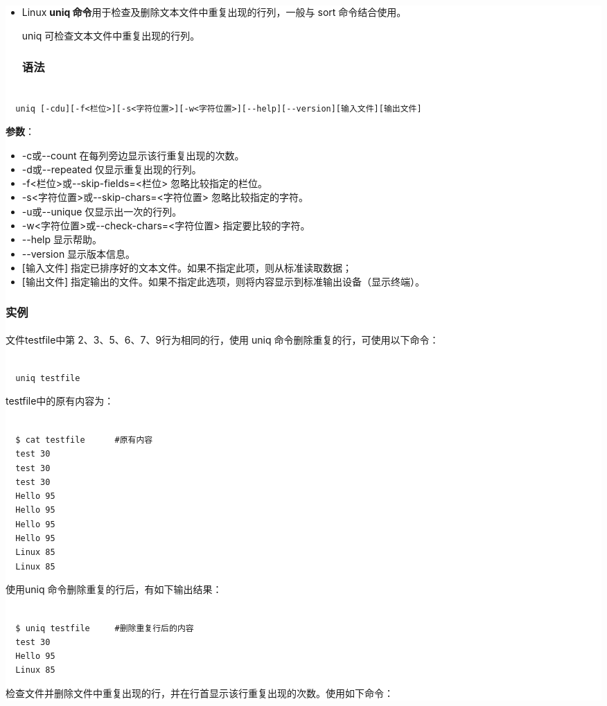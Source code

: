   

- Linux **uniq 命令**用于检查及删除文本文件中重复出现的行列，一般与 sort 命令结合使用。

  uniq 可检查文本文件中重复出现的行列。

  ### 语法

```

  uniq [-cdu][-f<栏位>][-s<字符位置>][-w<字符位置>][--help][--version][输入文件][输出文件]

```
  **参数**：

  - -c或--count 在每列旁边显示该行重复出现的次数。
  - -d或--repeated 仅显示重复出现的行列。
  - -f<栏位>或--skip-fields=<栏位> 忽略比较指定的栏位。
  - -s<字符位置>或--skip-chars=<字符位置> 忽略比较指定的字符。
  - -u或--unique 仅显示出一次的行列。
  - -w<字符位置>或--check-chars=<字符位置> 指定要比较的字符。
  - --help 显示帮助。
  - --version 显示版本信息。
  - [输入文件] 指定已排序好的文本文件。如果不指定此项，则从标准读取数据；
  - [输出文件] 指定输出的文件。如果不指定此选项，则将内容显示到标准输出设备（显示终端）。

  ### 实例

  文件testfile中第 2、3、5、6、7、9行为相同的行，使用 uniq 命令删除重复的行，可使用以下命令：

```

  uniq testfile 

```
  testfile中的原有内容为：

```

  $ cat testfile      #原有内容  
  test 30  
  test 30  
  test 30  
  Hello 95  
  Hello 95  
  Hello 95  
  Hello 95  
  Linux 85  
  Linux 85 

```
  使用uniq 命令删除重复的行后，有如下输出结果：

```

  $ uniq testfile     #删除重复行后的内容  
  test 30  
  Hello 95  
  Linux 85 

```
  检查文件并删除文件中重复出现的行，并在行首显示该行重复出现的次数。使用如下命令：
